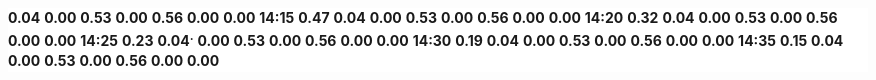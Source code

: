 <td><strong>0.04</strong></td>
<td><strong>0.00</strong></td>
<td><strong>0.53</strong></td>
<td><strong>0.00</strong></td>
<td><strong>0.56</strong></td>
<td><strong>0.00</strong></td>
<td><strong>0.00</strong></td>
</tr>
<tr class="even">
<td><strong>14:15</strong></td>
<td><strong>0.47</strong></td>
<td><strong>0.04</strong></td>
<td><strong>0.00</strong></td>
<td><strong>0.53</strong></td>
<td><strong>0.00</strong></td>
<td><strong>0.56</strong></td>
<td><strong>0.00</strong></td>
<td><strong>0.00</strong></td>
</tr>
<tr class="odd">
<td><strong>14:20</strong></td>
<td><strong>0.32</strong></td>
<td><strong>0.04</strong></td>
<td><strong>0.00</strong></td>
<td><strong>0.53</strong></td>
<td><strong>0.00</strong></td>
<td><strong>0.56</strong></td>
<td><strong>0.00</strong></td>
<td><strong>0.00</strong></td>
</tr>
<tr class="even">
<td><strong>14:25</strong></td>
<td><strong>0.23</strong></td>
<td><strong>0.04<sup>.</sup></strong></td>
<td><strong>0.00</strong></td>
<td><strong>0.53</strong></td>
<td><strong>0.00</strong></td>
<td><strong>0.56</strong></td>
<td><strong>0.00</strong></td>
<td><strong>0.00</strong></td>
</tr>
<tr class="odd">
<td><strong>14:30</strong></td>
<td><strong>0.19</strong></td>
<td><strong>0.04</strong></td>
<td><strong>0.00</strong></td>
<td><strong>0.53</strong></td>
<td><strong>0.00</strong></td>
<td><strong>0.56</strong></td>
<td><strong>0.00</strong></td>
<td><strong>0.00</strong></td>
</tr>
<tr class="even">
<td><strong>14:35</strong></td>
<td><strong>0.15</strong></td>
<td><strong>0.04</strong></td>
<td><strong>0.00</strong></td>
<td><strong>0.53</strong></td>
<td><strong>0.00</strong></td>
<td><strong>0.56</strong></td>
<td><strong>0.00</strong></td>
<td><strong>0.00</strong></td>
</tr>
<tr class="odd">